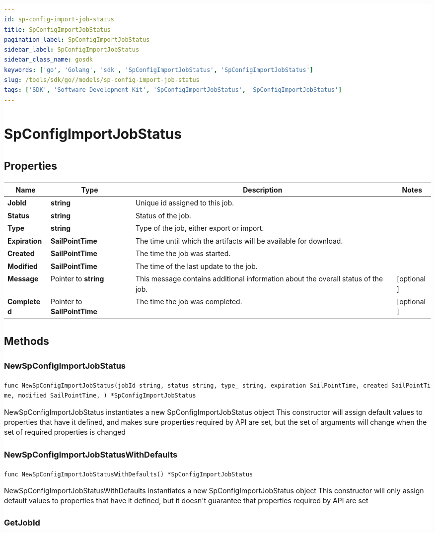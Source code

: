 ```yaml
---
id: sp-config-import-job-status
title: SpConfigImportJobStatus
pagination_label: SpConfigImportJobStatus
sidebar_label: SpConfigImportJobStatus
sidebar_class_name: gosdk
keywords: ['go', 'Golang', 'sdk', 'SpConfigImportJobStatus', 'SpConfigImportJobStatus'] 
slug: /tools/sdk/go//models/sp-config-import-job-status
tags: ['SDK', 'Software Development Kit', 'SpConfigImportJobStatus', 'SpConfigImportJobStatus']
---
```


# SpConfigImportJobStatus

## Properties

Name | Type | Description | Notes
------------ | ------------- | ------------- | -------------
**JobId** | **string** | Unique id assigned to this job. | 
**Status** | **string** | Status of the job. | 
**Type** | **string** | Type of the job, either export or import. | 
**Expiration** | **SailPointTime** | The time until which the artifacts will be available for download. | 
**Created** | **SailPointTime** | The time the job was started. | 
**Modified** | **SailPointTime** | The time of the last update to the job. | 
**Message** | Pointer to **string** | This message contains additional information about the overall status of the job. | [optional] 
**Completed** | Pointer to **SailPointTime** | The time the job was completed. | [optional] 

## Methods

### NewSpConfigImportJobStatus

`func NewSpConfigImportJobStatus(jobId string, status string, type_ string, expiration SailPointTime, created SailPointTime, modified SailPointTime, ) *SpConfigImportJobStatus`

NewSpConfigImportJobStatus instantiates a new SpConfigImportJobStatus object
This constructor will assign default values to properties that have it defined,
and makes sure properties required by API are set, but the set of arguments
will change when the set of required properties is changed

### NewSpConfigImportJobStatusWithDefaults

`func NewSpConfigImportJobStatusWithDefaults() *SpConfigImportJobStatus`

NewSpConfigImportJobStatusWithDefaults instantiates a new SpConfigImportJobStatus object
This constructor will only assign default values to properties that have it defined,
but it doesn't guarantee that properties required by API are set

### GetJobId
